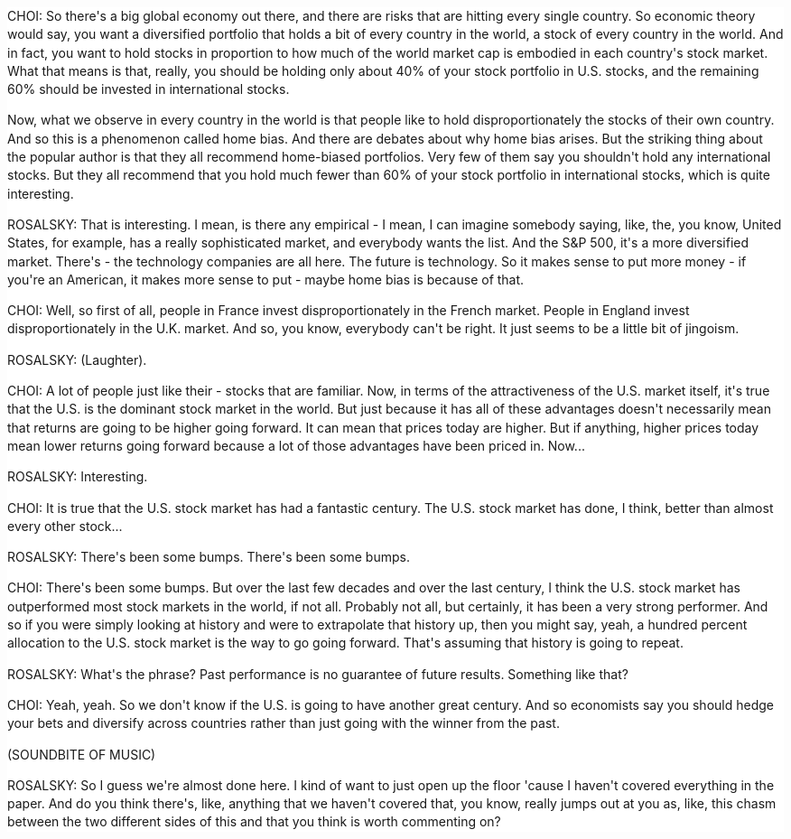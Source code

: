 CHOI: So there's a big global economy out there, and there are risks that are hitting every single country. So economic theory would say, you want a diversified portfolio that holds a bit of every country in the world, a stock of every country in the world. And in fact, you want to hold stocks in proportion to how much of the world market cap is embodied in each country's stock market. What that means is that, really, you should be holding only about 40% of your stock portfolio in U.S. stocks, and the remaining 60% should be invested in international stocks.

Now, what we observe in every country in the world is that people like to hold disproportionately the stocks of their own country. And so this is a phenomenon called home bias. And there are debates about why home bias arises. But the striking thing about the popular author is that they all recommend home-biased portfolios. Very few of them say you shouldn't hold any international stocks. But they all recommend that you hold much fewer than 60% of your stock portfolio in international stocks, which is quite interesting.

ROSALSKY: That is interesting. I mean, is there any empirical - I mean, I can imagine somebody saying, like, the, you know, United States, for example, has a really sophisticated market, and everybody wants the list. And the S&P 500, it's a more diversified market. There's - the technology companies are all here. The future is technology. So it makes sense to put more money - if you're an American, it makes more sense to put - maybe home bias is because of that.

CHOI: Well, so first of all, people in France invest disproportionately in the French market. People in England invest disproportionately in the U.K. market. And so, you know, everybody can't be right. It just seems to be a little bit of jingoism.

ROSALSKY: (Laughter).

CHOI: A lot of people just like their - stocks that are familiar. Now, in terms of the attractiveness of the U.S. market itself, it's true that the U.S. is the dominant stock market in the world. But just because it has all of these advantages doesn't necessarily mean that returns are going to be higher going forward. It can mean that prices today are higher. But if anything, higher prices today mean lower returns going forward because a lot of those advantages have been priced in. Now...

ROSALSKY: Interesting.

CHOI: It is true that the U.S. stock market has had a fantastic century. The U.S. stock market has done, I think, better than almost every other stock...

ROSALSKY: There's been some bumps. There's been some bumps.

CHOI: There's been some bumps. But over the last few decades and over the last century, I think the U.S. stock market has outperformed most stock markets in the world, if not all. Probably not all, but certainly, it has been a very strong performer. And so if you were simply looking at history and were to extrapolate that history up, then you might say, yeah, a hundred percent allocation to the U.S. stock market is the way to go going forward. That's assuming that history is going to repeat.

ROSALSKY: What's the phrase? Past performance is no guarantee of future results. Something like that?

CHOI: Yeah, yeah. So we don't know if the U.S. is going to have another great century. And so economists say you should hedge your bets and diversify across countries rather than just going with the winner from the past.

(SOUNDBITE OF MUSIC)

ROSALSKY: So I guess we're almost done here. I kind of want to just open up the floor 'cause I haven't covered everything in the paper. And do you think there's, like, anything that we haven't covered that, you know, really jumps out at you as, like, this chasm between the two different sides of this and that you think is worth commenting on?
